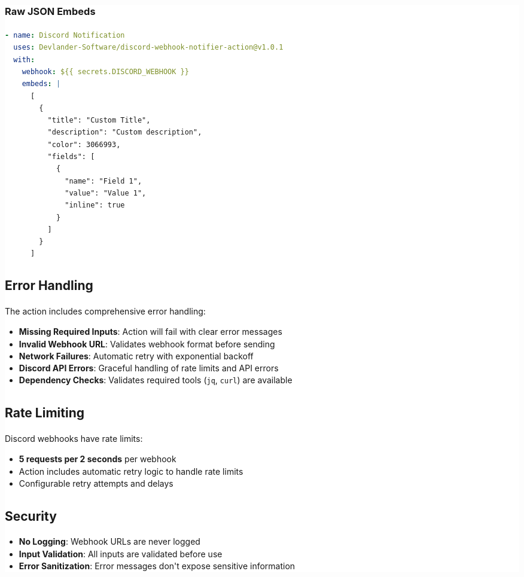 ### Raw JSON Embeds
```yaml
- name: Discord Notification
  uses: Devlander-Software/discord-webhook-notifier-action@v1.0.1
  with:
    webhook: ${{ secrets.DISCORD_WEBHOOK }}
    embeds: |
      [
        {
          "title": "Custom Title",
          "description": "Custom description",
          "color": 3066993,
          "fields": [
            {
              "name": "Field 1",
              "value": "Value 1",
              "inline": true
            }
          ]
        }
      ]
```

## Error Handling

The action includes comprehensive error handling:

- **Missing Required Inputs**: Action will fail with clear error messages
- **Invalid Webhook URL**: Validates webhook format before sending
- **Network Failures**: Automatic retry with exponential backoff
- **Discord API Errors**: Graceful handling of rate limits and API errors
- **Dependency Checks**: Validates required tools (`jq`, `curl`) are available

## Rate Limiting

Discord webhooks have rate limits:
- **5 requests per 2 seconds** per webhook
- Action includes automatic retry logic to handle rate limits
- Configurable retry attempts and delays

## Security

- **No Logging**: Webhook URLs are never logged
- **Input Validation**: All inputs are validated before use
- **Error Sanitization**: Error messages don't expose sensitive information 